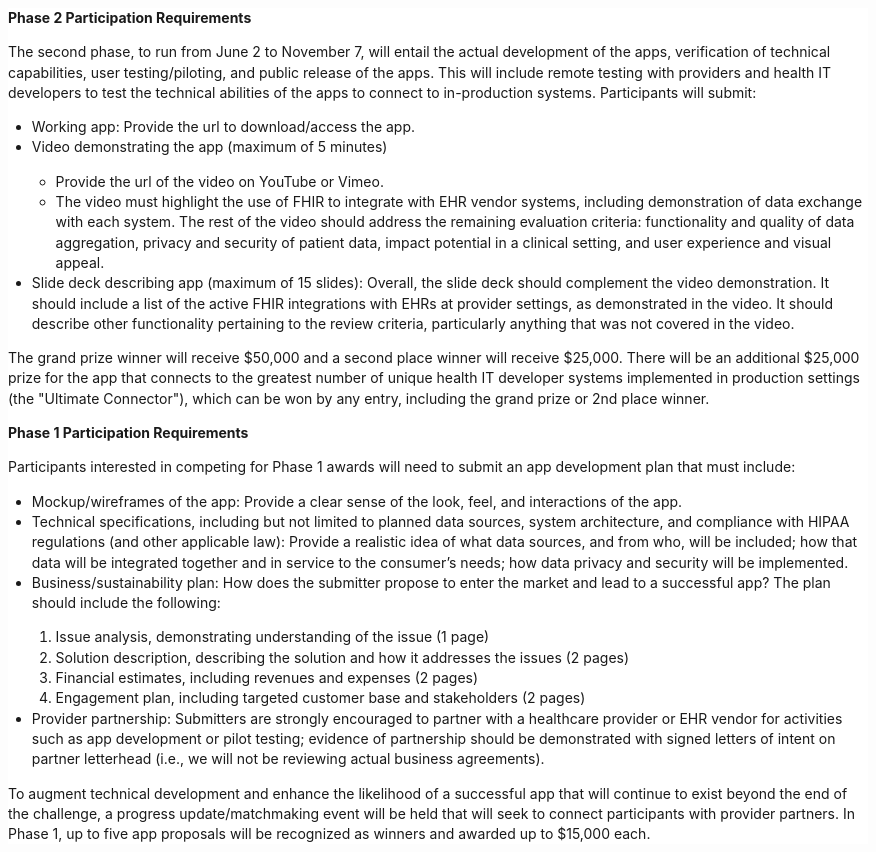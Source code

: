 </ul>
<p><strong>Phase 2 Participation Requirements</strong></p>
<p>The second phase, to run from&nbsp;June 2 to November 7, will entail the actual development of the apps, verification of technical capabilities, user testing/piloting, and public release of the apps. This will include remote testing with providers and health IT developers to test the technical abilities of the apps to connect to in-production systems. Participants will submit:</p>
<ul>
  <li>Working app: Provide the url to download/access the app.</li>
  <li>Video demonstrating the app (maximum of 5 minutes)</li>
<ul>
<li>Provide the url of the video on YouTube or Vimeo.</li>
<li>The video must highlight the use of FHIR to integrate with EHR vendor systems, including demonstration of data exchange with each system. The rest of the video should address the remaining evaluation criteria: functionality and quality of data aggregation, privacy and security of patient data, impact potential in a clinical setting,&nbsp;and user experience and visual appeal.</li>
</ul>
  <li>Slide deck describing app (maximum of 15 slides): Overall, the slide deck should complement the video demonstration. It should include a list of the active FHIR integrations with EHRs at provider settings, as demonstrated in the video. It should describe other functionality pertaining to the review criteria, particularly anything that was not covered in the video.</li>
</ul>
<p>The grand prize winner will receive $50,000 and a second place winner will receive $25,000. There will be an additional $25,000 prize for the app that connects to the greatest number of unique health IT developer systems implemented in production settings (the "Ultimate Connector"), which can be won by any entry, including the grand prize or 2nd place winner.&nbsp;</p>
<p><strong>Phase 1 Participation Requirements</strong></p>
<p>Participants interested in competing for Phase 1 awards will need to submit an app development plan that must include:</p>
<ul>
  <li>Mockup/wireframes of the app: Provide a clear sense of the look, feel, and interactions of the app.</li>
  <li>Technical specifications, including but not limited to planned data sources, system architecture, and compliance with HIPAA regulations (and other applicable law): Provide a realistic idea of what data sources, and from who, will be included; how that data will be integrated together and in service to the consumer&rsquo;s needs; how data privacy and security will be implemented.</li>
  <li>Business/sustainability plan: How does the submitter propose to enter the market and lead to a successful app? The plan should include the following:</li>
  <ol>
    <li>Issue analysis, demonstrating understanding of the issue (1 page)</li>
    <li>Solution description, describing the solution and how it addresses the issues (2 pages)</li>
    <li>Financial estimates, including revenues and expenses (2 pages)</li>
    <li>Engagement plan, including targeted customer base and stakeholders (2 pages)</li>
  </ol>
  <li>Provider partnership: Submitters are strongly encouraged to partner with a healthcare provider or EHR vendor for activities such as app development or pilot testing; evidence of partnership should be demonstrated with signed letters of intent on partner letterhead (i.e., we will not be reviewing actual business agreements).</li>
</ul>
<p>To augment technical development and enhance the likelihood of a successful app that will continue to exist beyond the end of the challenge, a progress update/matchmaking event will be held that will seek to connect participants with provider partners. In Phase 1, up to five app proposals will be recognized as winners and awarded up to $15,000 each.</p>
